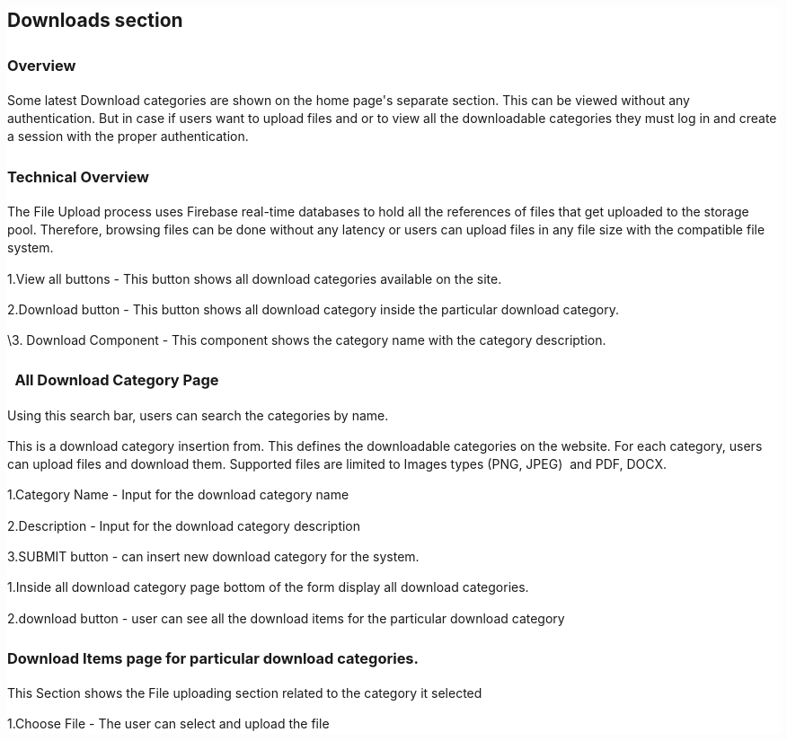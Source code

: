 




## Downloads section



### Overview 
Some latest Download categories are shown on the home page's separate section. This can be viewed without any authentication. But in case if users want to upload files and or to view all the downloadable categories they must log in and create a session with the proper authentication.

### Technical Overview 
The File Upload process uses Firebase real-time databases to hold all the references of files that get uploaded to the storage pool. Therefore, browsing files can be done without any latency or users can upload files in any file size with the compatible file system. 

1.View all buttons - This button shows all download categories available on the site.

2.Download button - This button shows all download category inside the particular download category.

\3. Download Component - This component shows the category name with the category description. 

### ` `All Download Category Page


Using this search bar, users can search the categories by name.





This is a download category insertion from. This defines the downloadable categories on the website. For each category, users can upload files and download them. Supported files are limited to Images types (PNG, JPEG)  and PDF, DOCX.

1.Category Name - Input for the download category name

2.Description - Input for the download category description

3.SUBMIT button - can insert new download category for the system.



1.Inside all download category page bottom of the form display all download categories.

2.download button - user can see all the download items for the particular download category 





### Download Items page for particular download categories.



This Section shows the File uploading section related to the category it selected

1.Choose File - The user can select and upload the file

